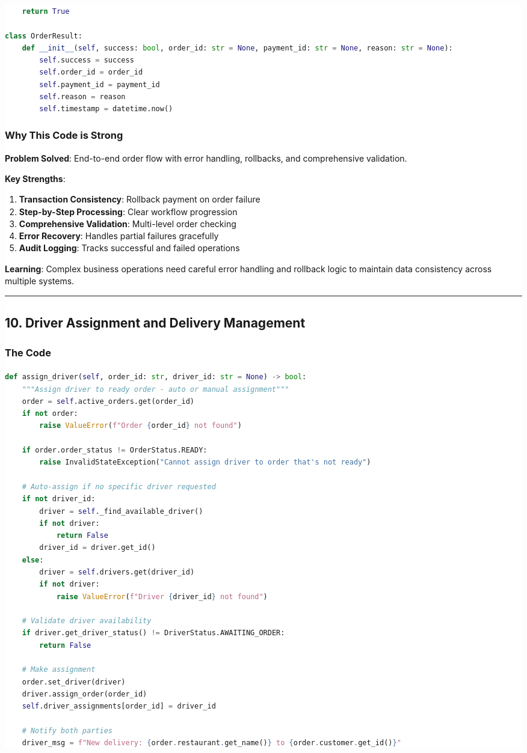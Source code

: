 ```python
	return True

class OrderResult:
	def __init__(self, success: bool, order_id: str = None, payment_id: str = None, reason: str = None):
		self.success = success
		self.order_id = order_id
		self.payment_id = payment_id
		self.reason = reason
		self.timestamp = datetime.now()
```

### Why This Code is Strong
**Problem Solved**: End-to-end order flow with error handling, rollbacks, and comprehensive validation.

**Key Strengths**:
1. **Transaction Consistency**: Rollback payment on order failure
2. **Step-by-Step Processing**: Clear workflow progression
3. **Comprehensive Validation**: Multi-level order checking
4. **Error Recovery**: Handles partial failures gracefully
5. **Audit Logging**: Tracks successful and failed operations

**Learning**: Complex business operations need careful error handling and rollback logic to maintain data consistency across multiple systems.

---

## 10. Driver Assignment and Delivery Management

### The Code
```python
def assign_driver(self, order_id: str, driver_id: str = None) -> bool:
	"""Assign driver to ready order - auto or manual assignment"""
	order = self.active_orders.get(order_id)
	if not order:
		raise ValueError(f"Order {order_id} not found")

	if order.order_status != OrderStatus.READY:
		raise InvalidStateException("Cannot assign driver to order that's not ready")

	# Auto-assign if no specific driver requested
	if not driver_id:
		driver = self._find_available_driver()
		if not driver:
			return False
		driver_id = driver.get_id()
	else:
		driver = self.drivers.get(driver_id)
		if not driver:
			raise ValueError(f"Driver {driver_id} not found")

	# Validate driver availability
	if driver.get_driver_status() != DriverStatus.AWAITING_ORDER:
		return False

	# Make assignment
	order.set_driver(driver)
	driver.assign_order(order_id)
	self.driver_assignments[order_id] = driver_id

	# Notify both parties
	driver_msg = f"New delivery: {order.restaurant.get_name()} to {order.customer.get_id()}"
```